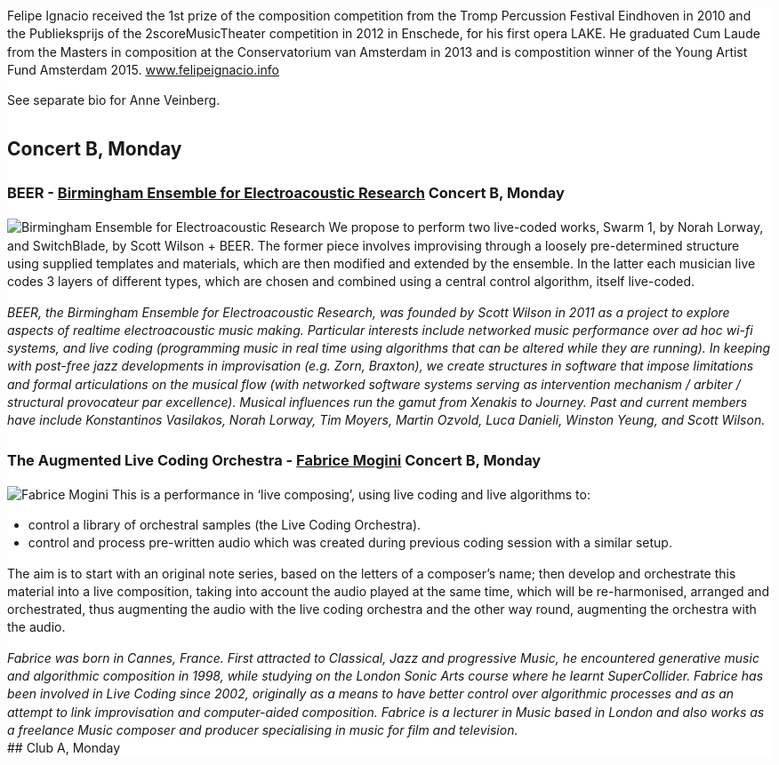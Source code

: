 Felipe Ignacio received the 1st prize of the composition competition from the Tromp Percussion Festival Eindhoven in 2010 and the Publieksprijs of the 2scoreMusicTheater competition in 2012 in Enschede, for his first opera LAKE. He graduated Cum Laude from the Masters in composition at the Conservatorium van Amsterdam in 2013 and is compostition winner of the Young Artist Fund Amsterdam 2015.
www.felipeignacio.info

See separate bio for Anne Veinberg.
</em><br clear="left"/>
## Concert B, Monday

### BEER - [Birmingham Ensemble for Electroacoustic Research](http://www.birmingham.ac.uk/facilities/ea-studios/research/beer.aspx) Concert B, Monday

![Birmingham Ensemble for Electroacoustic Research](images/performances/thumb.28.jpeg) We propose to perform two live-coded works, Swarm 1, by Norah Lorway, and SwitchBlade, by Scott Wilson + BEER. The former piece involves improvising through a loosely pre-determined structure using supplied templates and materials, which are then modified and extended by the ensemble. In the latter each musician live codes 3 layers of different types, which are chosen and combined using a central control algorithm, itself live-coded.

<em>
BEER, the Birmingham Ensemble for Electroacoustic Research, was founded by Scott Wilson in 2011 as a project to explore aspects of realtime electroacoustic music making. Particular interests include networked music performance over ad hoc wi-fi systems, and live coding (programming music in real time using algorithms that can be altered while they are running). In keeping with post-free jazz developments in improvisation (e.g. Zorn, Braxton), we create structures in software that impose limitations and formal articulations on the musical flow (with networked software systems serving as intervention mechanism / arbiter / structural provocateur par excellence). Musical influences run the gamut from Xenakis to Journey. Past and current members have include Konstantinos Vasilakos, Norah Lorway, Tim Moyers, Martin Ozvold, Luca Danieli, Winston Yeung, and Scott Wilson.
</em><br clear="left"/>

### The Augmented Live Coding Orchestra - [Fabrice Mogini](http://fabricemogini.com) Concert B, Monday

![Fabrice Mogini](images/performances/thumb.36.jpeg) This is a performance in ‘live composing’, using live coding and live algorithms to: 

* control a library of orchestral samples (the Live Coding Orchestra).
* control and process pre-written audio which was created during previous coding session with a similar setup. 

The aim is to start with an original note series, based on the letters of a composer’s name; then develop and orchestrate this material into a live composition, taking into account the audio played at the same time, which will be re-harmonised, arranged and orchestrated, thus augmenting the audio with the live coding orchestra and the other way round, augmenting the orchestra with the audio.


<em>
Fabrice was born in Cannes, France. First attracted to Classical, Jazz and progressive Music, he encountered generative music and algorithmic composition in 1998, while studying on the London Sonic Arts course where he learnt SuperCollider. Fabrice has been involved in Live Coding since 2002, originally as a means to have better control over algorithmic processes and as an attempt to link improvisation and computer-aided composition. Fabrice is a lecturer in Music based in London and also works as a freelance Music composer and producer specialising in music for film and television.
</em><br clear="left"/>
## Club A, Monday
